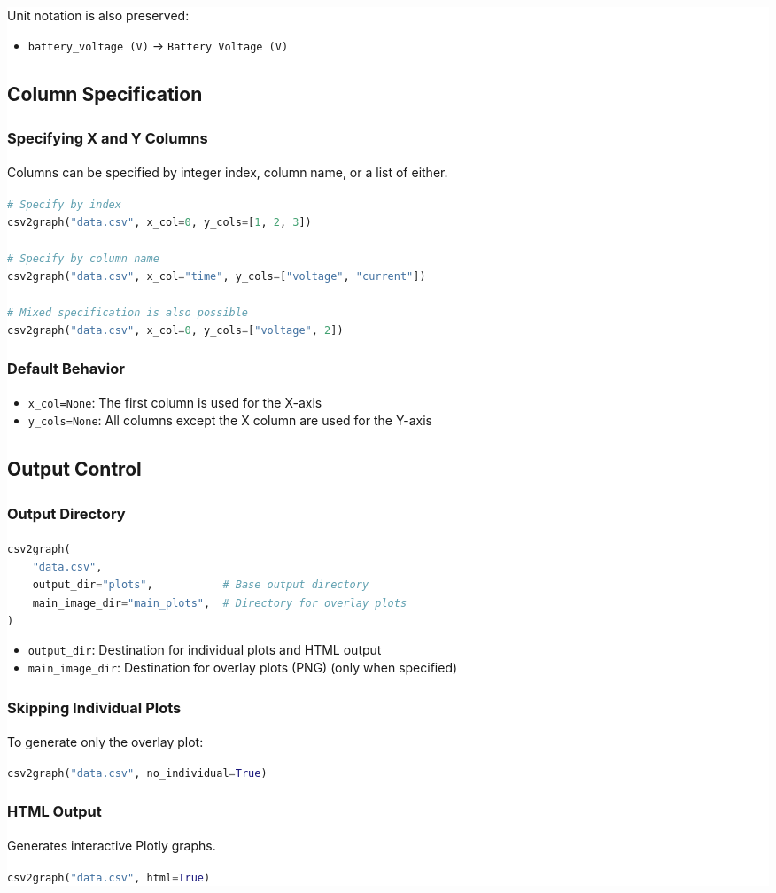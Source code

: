 Unit notation is also preserved:
- `battery_voltage (V)` → `Battery Voltage (V)`

## Column Specification

### Specifying X and Y Columns

Columns can be specified by integer index, column name, or a list of either.

```python
# Specify by index
csv2graph("data.csv", x_col=0, y_cols=[1, 2, 3])

# Specify by column name
csv2graph("data.csv", x_col="time", y_cols=["voltage", "current"])

# Mixed specification is also possible
csv2graph("data.csv", x_col=0, y_cols=["voltage", 2])
```

### Default Behavior

- `x_col=None`: The first column is used for the X-axis
- `y_cols=None`: All columns except the X column are used for the Y-axis

## Output Control

### Output Directory

```python
csv2graph(
    "data.csv",
    output_dir="plots",           # Base output directory
    main_image_dir="main_plots",  # Directory for overlay plots
)
```

- `output_dir`: Destination for individual plots and HTML output
- `main_image_dir`: Destination for overlay plots (PNG) (only when specified)

### Skipping Individual Plots

To generate only the overlay plot:

```python
csv2graph("data.csv", no_individual=True)
```

### HTML Output

Generates interactive Plotly graphs.

```python
csv2graph("data.csv", html=True)
```
